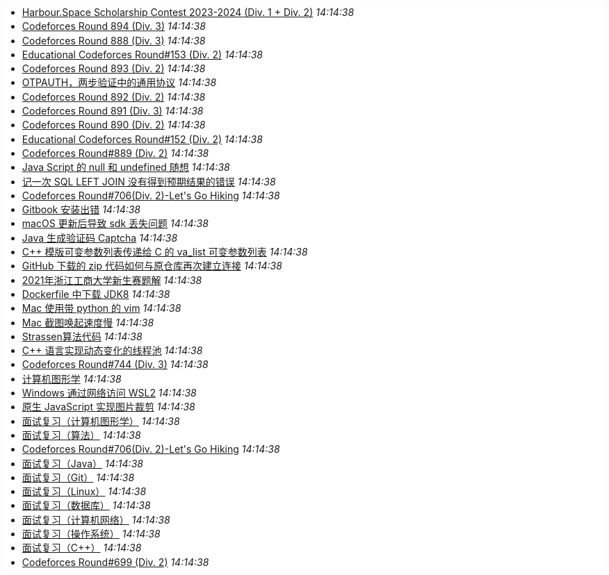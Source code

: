 * [Harbour.Space Scholarship Contest 2023-2024 (Div. 1 + Div. 2)](https://blog.mauve.icu/2023/08/27/acm/codeforces/Harbour.SpaceScholarshipContest2023-2024(Div.%201%20+%20Div.%202)/) *14:14:38* 
* [Codeforces Round 894 (Div. 3)](https://blog.mauve.icu/2023/08/25/acm/codeforces/CodeforcesRound894(Div.%203)/) *14:14:38* 
* [Codeforces Round 888 (Div. 3)](https://blog.mauve.icu/2023/08/20/acm/codeforces/CodeforcesRound888(Div.%203)/) *14:14:38* 
* [Educational Codeforces Round#153 (Div. 2)](https://blog.mauve.icu/2023/08/19/acm/codeforces/EducationalCodeforcesRound153/) *14:14:38* 
* [Codeforces Round 893 (Div. 2)](https://blog.mauve.icu/2023/08/19/acm/codeforces/CodeforcesRound893(Div.%202)/) *14:14:38* 
* [OTPAUTH，两步验证中的通用协议](https://blog.mauve.icu/2023/08/16/develop-note/otpauth/) *14:14:38* 
* [Codeforces Round 892 (Div. 2)](https://blog.mauve.icu/2023/08/13/acm/codeforces/CodeforcesRound892(Div.%202)/) *14:14:38* 
* [Codeforces Round 891 (Div. 3)](https://blog.mauve.icu/2023/08/12/acm/codeforces/CodeforcesRound891(Div.%203)/) *14:14:38* 
* [Codeforces Round 890 (Div. 2)](https://blog.mauve.icu/2023/08/11/acm/codeforces/CodeforcesRound890(Div.%202)/) *14:14:38* 
* [Educational Codeforces Round#152 (Div. 2)](https://blog.mauve.icu/2023/08/06/acm/codeforces/EducationalCodeforcesRound152/) *14:14:38* 
* [Codeforces Round#889 (Div. 2)](https://blog.mauve.icu/2023/08/05/acm/codeforces/CodeforcesRound889(Div.%202)/) *14:14:38* 
* [Java Script 的 null 和 undefined 随想](https://blog.mauve.icu/2022/08/29/thoughts/java-script-null-undefine/) *14:14:38* 
* [记一次 SQL LEFT JOIN 没有得到预期结果的错误](https://blog.mauve.icu/2022/05/29/develop-note/sql-left-join-fail/) *14:14:38* 
* [Codeforces Round#706(Div. 2)-Let's Go Hiking](https://blog.mauve.icu/2022/05/27/acm/codeforces/CodeforcesRound789(Div.%202)-B2.%20Tokitsukaze%20and%20Good%2001-String%20(hard%20version)/) *14:14:38* 
* [Gitbook 安装出错](https://blog.mauve.icu/2022/03/24/develop-note/gitbook-install-error/) *14:14:38* 
* [macOS 更新后导致 sdk 丢失问题](https://blog.mauve.icu/2022/03/22/mac/clion-mac-CMAKE_OSX_SYSROOT/) *14:14:38* 
* [Java 生成验证码 Captcha](https://blog.mauve.icu/2022/03/19/develop-note/java-create-captcha/) *14:14:38* 
* [C++ 模版可变参数列表传递给 C 的 va_list 可变参数列表](https://blog.mauve.icu/2022/01/12/cpp/cpp-template-variable-parameter-to-c/) *14:14:38* 
* [GitHub 下载的 zip 代码如何与原仓库再次建立连接](https://blog.mauve.icu/2021/11/25/develop-note/git-remote-reconnect/) *14:14:38* 
* [2021年浙江工商大学新生赛题解](https://blog.mauve.icu/2021/11/21/acm/other-note/2021-ZJGSU-ACM-freshman-competition/) *14:14:38* 
* [Dockerfile 中下载 JDK8](https://blog.mauve.icu/2021/11/18/develop-note/dockerfile-run-apt-install-jdk-8/) *14:14:38* 
* [Mac 使用带 python 的 vim](https://blog.mauve.icu/2021/11/15/mac/macvim/) *14:14:38* 
* [Mac 截图唤起速度慢](https://blog.mauve.icu/2021/10/24/mac/screen-cut/) *14:14:38* 
* [Strassen算法代码](https://blog.mauve.icu/2021/10/13/cpp/Strassen/) *14:14:38* 
* [C++ 语言实现动态变化的线程池](https://blog.mauve.icu/2021/10/13/cpp/thread-pool/) *14:14:38* 
* [Codeforces Round#744 (Div. 3)](https://blog.mauve.icu/2021/09/29/acm/codeforces/CodeforcesRound744(Div.3)/) *14:14:38* 
* [计算机图形学](https://blog.mauve.icu/2021/06/10/notebook/Computer-Graphics/) *14:14:38* 
* [Windows 通过网络访问 WSL2](https://blog.mauve.icu/2021/06/07/develop-note/wsl-localhost/) *14:14:38* 
* [原生 JavaScript 实现图片裁剪](https://blog.mauve.icu/2021/05/17/front-end/Front-end-image-cropping-effect/) *14:14:38* 
* [面试复习（计算机图形学）](https://blog.mauve.icu/2021/03/27/interview/computer-graphics/) *14:14:38* 
* [面试复习（算法）](https://blog.mauve.icu/2021/03/27/interview/algorithm/) *14:14:38* 
* [Codeforces Round#706(Div. 2)-Let's Go Hiking](https://blog.mauve.icu/2021/03/11/acm/codeforces/CodeforcesRound706(Div.%202)-D%20Let's%20Go%20Hiking/) *14:14:38* 
* [面试复习（Java）](https://blog.mauve.icu/2021/02/25/interview/java/) *14:14:38* 
* [面试复习（Git）](https://blog.mauve.icu/2021/02/24/interview/git/) *14:14:38* 
* [面试复习（Linux）](https://blog.mauve.icu/2021/02/23/interview/linux/) *14:14:38* 
* [面试复习（数据库）](https://blog.mauve.icu/2021/02/23/interview/database/) *14:14:38* 
* [面试复习（计算机网络）](https://blog.mauve.icu/2021/02/23/interview/computer-network/) *14:14:38* 
* [面试复习（操作系统）](https://blog.mauve.icu/2021/02/22/interview/operating-system/) *14:14:38* 
* [面试复习（C++）](https://blog.mauve.icu/2021/02/22/interview/cpp/) *14:14:38* 
* [Codeforces Round#699 (Div. 2)](https://blog.mauve.icu/2021/02/06/acm/codeforces/CodeforcesRound699(Div.%202)/) *14:14:38* 